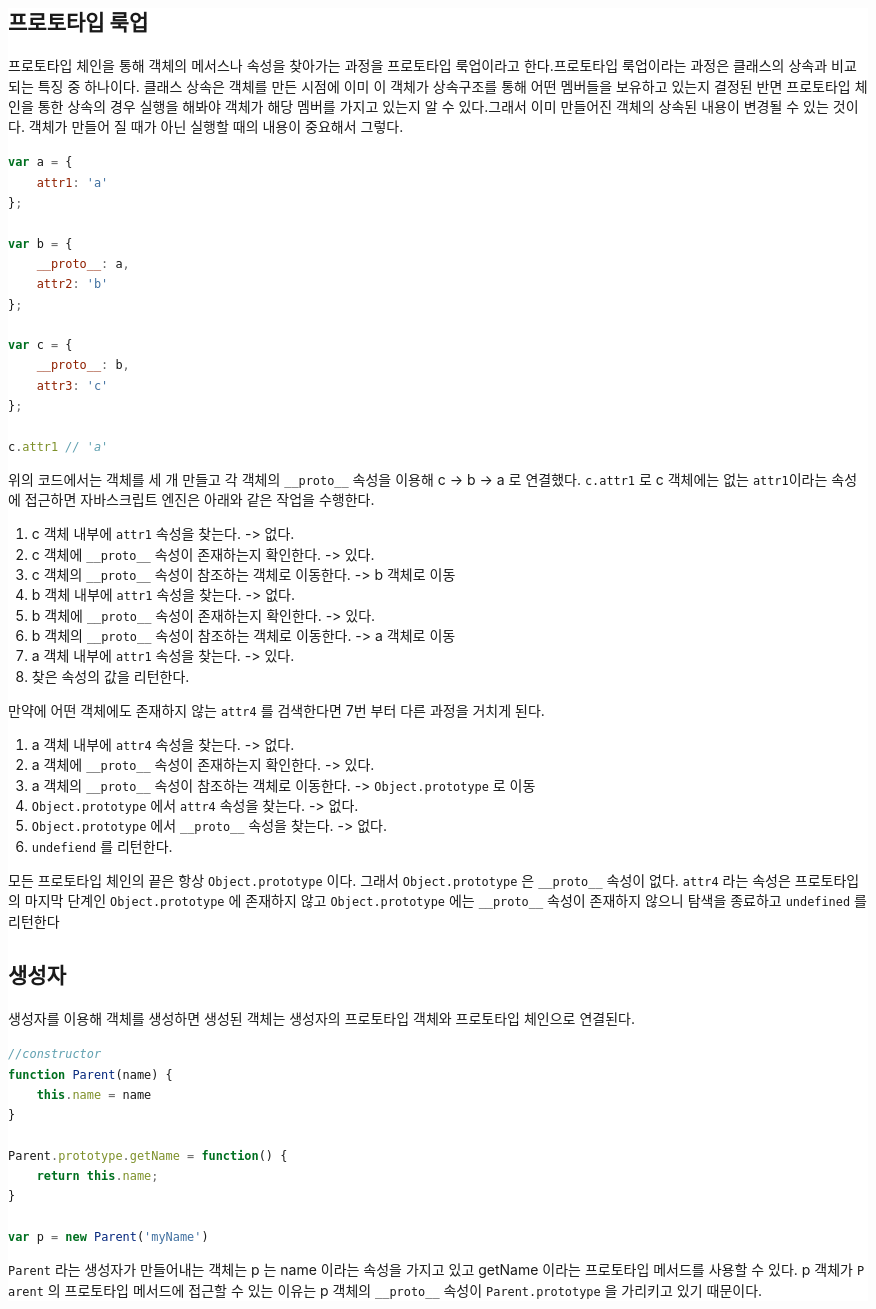 ## 프로토타입 룩업
 프로토타입 체인을 통해 객체의 메서스나 속성을 찾아가는 과정을 프로토타입 룩업이라고 한다.프로토타입 룩업이라는 과정은 클래스의 상속과 비교되는 특징 중 하나이다. 클래스 상속은 객체를 만든 시점에 이미 이 객체가 상속구조를 통해 어떤 멤버들을 보유하고 있는지 결정된 반면 프로토타입 체인을 통한 상속의 경우 실행을 해봐야 객체가 해당 멤버를 가지고 있는지 알 수 있다.그래서 이미 만들어진 객체의 상속된 내용이 변경될 수 있는 것이다. 객체가 만들어 질 때가 아닌 실행할 때의 내용이 중요해서 그렇다.

```js
var a = {
    attr1: 'a'
};

var b = {
    __proto__: a,
    attr2: 'b'
};

var c = {
    __proto__: b,
    attr3: 'c'
};

c.attr1 // 'a'
```
위의 코드에서는 객체를 세 개 만들고 각 객체의 `__proto__` 속성을 이용해 c -> b -> a 로 연결했다. `c.attr1` 로 c 객체에는 없는 `attr1`이라는 속성에 접근하면 자바스크립트 엔진은 아래와 같은 작업을 수행한다.

1. c 객체 내부에 `attr1` 속성을 찾는다. -> 없다.
2. c 객체에 `__proto__` 속성이 존재하는지 확인한다. -> 있다.
3. c 객체의 `__proto__` 속성이 참조하는 객체로 이동한다. -> b 객체로 이동
4. b 객체 내부에 `attr1` 속성을 찾는다. -> 없다.
5. b 객체에 `__proto__` 속성이 존재하는지 확인한다. -> 있다.
6. b 객체의 `__proto__` 속성이 참조하는 객체로 이동한다. -> a 객체로 이동
7. a 객체 내부에 `attr1` 속성을 찾는다. -> 있다.
8. 찾은 속성의 값을 리턴한다.

만약에 어떤 객체에도 존재하지 않는 `attr4` 를 검색한다면 7번 부터 다른 과정을 거치게 된다.

1. a 객체 내부에 `attr4` 속성을 찾는다. -> 없다.
2. a 객체에 `__proto__` 속성이 존재하는지 확인한다. -> 있다.
3. a 객체의 `__proto__` 속성이 참조하는 객체로 이동한다. -> `Object.prototype` 로 이동
4. `Object.prototype` 에서 `attr4` 속성을 찾는다. -> 없다.
5. `Object.prototype` 에서 `__proto__` 속성을 찾는다. -> 없다.
6. `undefiend` 를 리턴한다.

모든 프로토타입 체인의 끝은 항상 `Object.prototype` 이다. 그래서 `Object.prototype` 은 `__proto__` 속성이 없다. `attr4` 라는 속성은 프로토타입의 마지막 단계인 `Object.prototype` 에 존재하지 않고 `Object.prototype` 에는 `__proto__` 속성이 존재하지 않으니 탐색을 종료하고 `undefined` 를 리턴한다

## 생성자
생성자를 이용해 객체를 생성하면 생성된 객체는 생성자의 프로토타입 객체와 프로토타입 체인으로 연결된다.

```js
//constructor
function Parent(name) {
    this.name = name
}

Parent.prototype.getName = function() {
    return this.name;
}

var p = new Parent('myName')
```
`Parent` 라는 생성자가 만들어내는 객체는 p 는 name 이라는 속성을 가지고 있고 getName 이라는 프로토타입 메서드를 사용할 수 있다. p 객체가 `Parent` 의 프로토타입 메서드에 접근할 수 있는 이유는 p 객체의 `__proto__` 속성이 `Parent.prototype` 을 가리키고 있기 때문이다.
